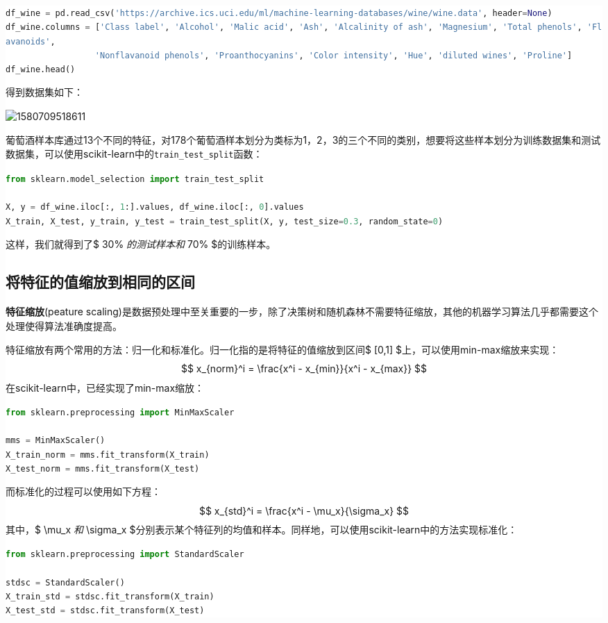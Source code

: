 ```python
df_wine = pd.read_csv('https://archive.ics.uci.edu/ml/machine-learning-databases/wine/wine.data', header=None)
df_wine.columns = ['Class label', 'Alcohol', 'Malic acid', 'Ash', 'Alcalinity of ash', 'Magnesium', 'Total phenols', 'Flavanoids',
                  'Nonflavanoid phenols', 'Proanthocyanins', 'Color intensity', 'Hue', 'diluted wines', 'Proline']
df_wine.head()
```

得到数据集如下：

![1580709518611](./1580709518611.png)

葡萄酒样本库通过13个不同的特征，对178个葡萄酒样本划分为类标为1，2，3的三个不同的类别，想要将这些样本划分为训练数据集和测试数据集，可以使用scikit-learn中的`train_test_split`函数：

```python
from sklearn.model_selection import train_test_split

X, y = df_wine.iloc[:, 1:].values, df_wine.iloc[:, 0].values
X_train, X_test, y_train, y_test = train_test_split(X, y, test_size=0.3, random_state=0)
```

这样，我们就得到了$ 30\% $的测试样本和$ 70\% $的训练样本。

## 将特征的值缩放到相同的区间

 **特征缩放**(peature scaling)是数据预处理中至关重要的一步，除了决策树和随机森林不需要特征缩放，其他的机器学习算法几乎都需要这个处理使得算法准确度提高。

特征缩放有两个常用的方法：归一化和标准化。归一化指的是将特征的值缩放到区间$ [0,1] $上，可以使用min-max缩放来实现：
$$
x_{norm}^i = \frac{x^i - x_{min}}{x^i - x_{max}}
$$
在scikit-learn中，已经实现了min-max缩放：

```python
from sklearn.preprocessing import MinMaxScaler

mms = MinMaxScaler()
X_train_norm = mms.fit_transform(X_train)
X_test_norm = mms.fit_transform(X_test)
```

而标准化的过程可以使用如下方程：
$$
x_{std}^i = \frac{x^i - \mu_x}{\sigma_x}
$$
其中，$ \mu_x $和$ \sigma_x $分别表示某个特征列的均值和样本。同样地，可以使用scikit-learn中的方法实现标准化：

```python
from sklearn.preprocessing import StandardScaler

stdsc = StandardScaler()
X_train_std = stdsc.fit_transform(X_train)
X_test_std = stdsc.fit_transform(X_test)
```
